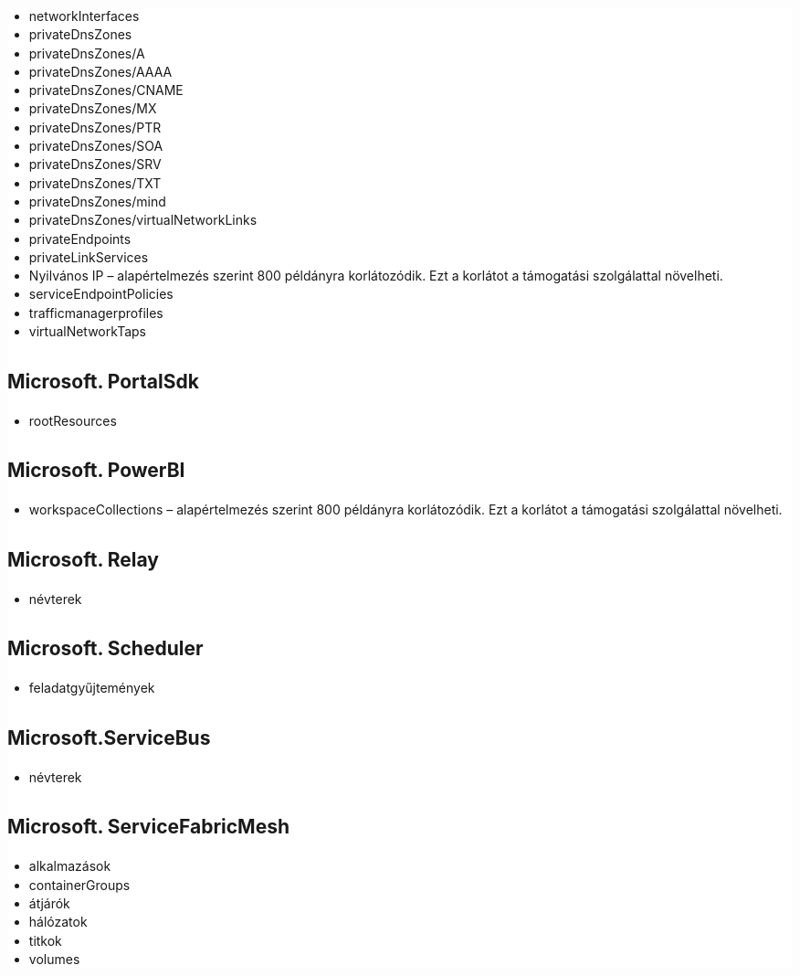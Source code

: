* networkInterfaces
* privateDnsZones
* privateDnsZones/A
* privateDnsZones/AAAA
* privateDnsZones/CNAME
* privateDnsZones/MX
* privateDnsZones/PTR
* privateDnsZones/SOA
* privateDnsZones/SRV
* privateDnsZones/TXT
* privateDnsZones/mind
* privateDnsZones/virtualNetworkLinks
* privateEndpoints
* privateLinkServices
* Nyilvános IP – alapértelmezés szerint 800 példányra korlátozódik. Ezt a korlátot a támogatási szolgálattal növelheti.
* serviceEndpointPolicies
* trafficmanagerprofiles
* virtualNetworkTaps

## <a name="microsoftportalsdk"></a>Microsoft. PortalSdk

* rootResources

## <a name="microsoftpowerbi"></a>Microsoft. PowerBI

* workspaceCollections – alapértelmezés szerint 800 példányra korlátozódik. Ezt a korlátot a támogatási szolgálattal növelheti.

## <a name="microsoftrelay"></a>Microsoft. Relay

* névterek

## <a name="microsoftscheduler"></a>Microsoft. Scheduler

* feladatgyűjtemények

## <a name="microsoftservicebus"></a>Microsoft.ServiceBus

* névterek

## <a name="microsoftservicefabricmesh"></a>Microsoft. ServiceFabricMesh

* alkalmazások
* containerGroups
* átjárók
* hálózatok
* titkok
* volumes
